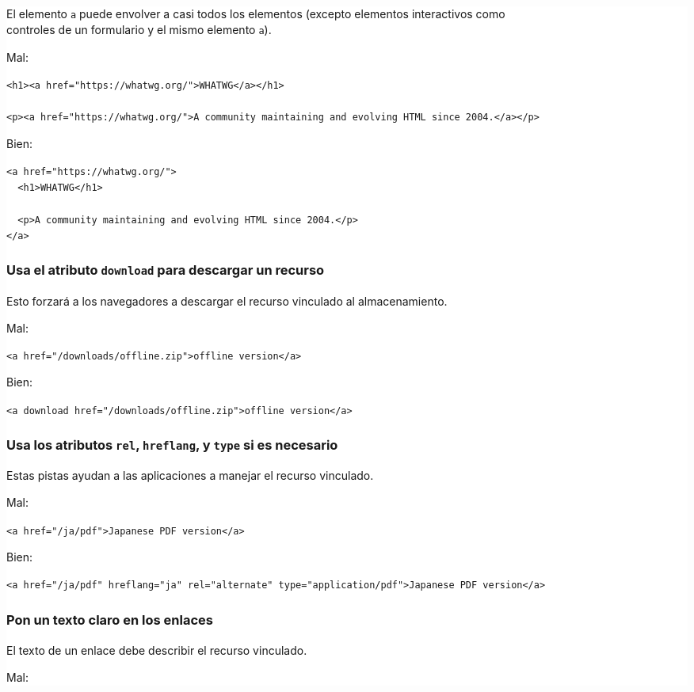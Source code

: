 El elemento `a` puede envolver a casi todos los elementos (excepto elementos interactivos como  
controles de un formulario y el mismo elemento `a`).

Mal:

```
<h1><a href="https://whatwg.org/">WHATWG</a></h1>

<p><a href="https://whatwg.org/">A community maintaining and evolving HTML since 2004.</a></p>
```

Bien:

```
<a href="https://whatwg.org/">
  <h1>WHATWG</h1>

  <p>A community maintaining and evolving HTML since 2004.</p>
</a>
```

### Usa el atributo `download` para descargar un recurso

Esto forzará a los navegadores a descargar el recurso vinculado al almacenamiento.

Mal:

```
<a href="/downloads/offline.zip">offline version</a>
```

Bien:

```
<a download href="/downloads/offline.zip">offline version</a>
```

### Usa los atributos `rel`, `hreflang`, y `type` si es necesario

Estas pistas ayudan a las aplicaciones a manejar el recurso vinculado.

Mal:

```
<a href="/ja/pdf">Japanese PDF version</a>
```

Bien:

```
<a href="/ja/pdf" hreflang="ja" rel="alternate" type="application/pdf">Japanese PDF version</a>
```

### Pon un texto claro en los enlaces

El texto de un enlace debe describir el recurso vinculado.

Mal:
